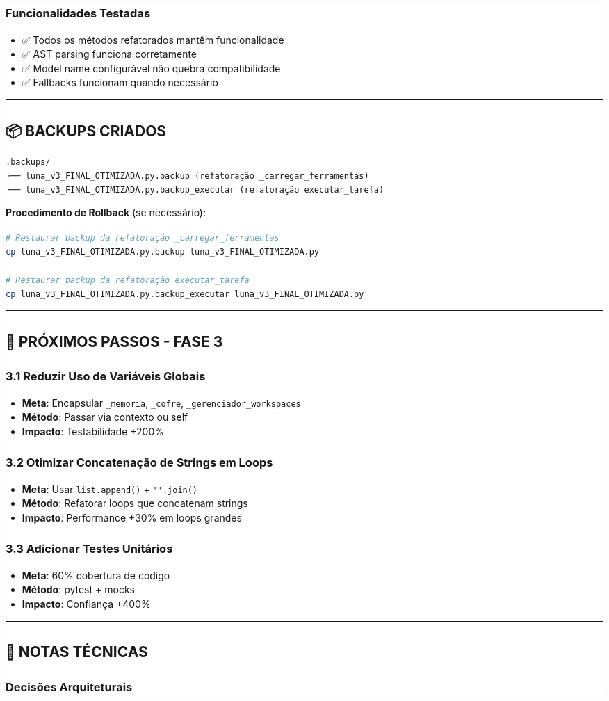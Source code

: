 ### Funcionalidades Testadas
- ✅ Todos os métodos refatorados mantêm funcionalidade
- ✅ AST parsing funciona corretamente
- ✅ Model name configurável não quebra compatibilidade
- ✅ Fallbacks funcionam quando necessário

---

## 📦 BACKUPS CRIADOS

```
.backups/
├── luna_v3_FINAL_OTIMIZADA.py.backup (refatoração _carregar_ferramentas)
└── luna_v3_FINAL_OTIMIZADA.py.backup_executar (refatoração executar_tarefa)
```

**Procedimento de Rollback** (se necessário):
```bash
# Restaurar backup da refatoração _carregar_ferramentas
cp luna_v3_FINAL_OTIMIZADA.py.backup luna_v3_FINAL_OTIMIZADA.py

# Restaurar backup da refatoração executar_tarefa
cp luna_v3_FINAL_OTIMIZADA.py.backup_executar luna_v3_FINAL_OTIMIZADA.py
```

---

## 🎯 PRÓXIMOS PASSOS - FASE 3

### 3.1 Reduzir Uso de Variáveis Globais
- **Meta**: Encapsular `_memoria`, `_cofre`, `_gerenciador_workspaces`
- **Método**: Passar via contexto ou self
- **Impacto**: Testabilidade +200%

### 3.2 Otimizar Concatenação de Strings em Loops
- **Meta**: Usar `list.append()` + `''.join()`
- **Método**: Refatorar loops que concatenam strings
- **Impacto**: Performance +30% em loops grandes

### 3.3 Adicionar Testes Unitários
- **Meta**: 60% cobertura de código
- **Método**: pytest + mocks
- **Impacto**: Confiança +400%

---

## 📝 NOTAS TÉCNICAS

### Decisões Arquiteturais
